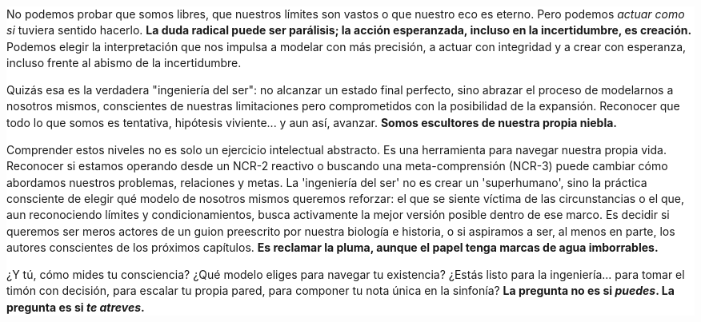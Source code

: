No podemos probar que somos libres, que nuestros límites son vastos o que nuestro eco es eterno. Pero podemos *actuar como si* tuviera sentido hacerlo. **La duda radical puede ser parálisis; la acción esperanzada, incluso en la incertidumbre, es creación.** Podemos elegir la interpretación que nos impulsa a modelar con más precisión, a actuar con integridad y a crear con esperanza, incluso frente al abismo de la incertidumbre.

Quizás esa es la verdadera "ingeniería del ser": no alcanzar un estado final perfecto, sino abrazar el proceso de modelarnos a nosotros mismos, conscientes de nuestras limitaciones pero comprometidos con la posibilidad de la expansión. Reconocer que todo lo que somos es tentativa, hipótesis viviente... y aun así, avanzar. **Somos escultores de nuestra propia niebla.**

Comprender estos niveles no es solo un ejercicio intelectual abstracto. Es una herramienta para navegar nuestra propia vida. Reconocer si estamos operando desde un NCR-2 reactivo o buscando una meta-comprensión (NCR-3) puede cambiar cómo abordamos nuestros problemas, relaciones y metas. La 'ingeniería del ser' no es crear un 'superhumano', sino la práctica consciente de elegir qué modelo de nosotros mismos queremos reforzar: el que se siente víctima de las circunstancias o el que, aun reconociendo límites y condicionamientos, busca activamente la mejor versión posible dentro de ese marco. Es decidir si queremos ser meros actores de un guion preescrito por nuestra biología e historia, o si aspiramos a ser, al menos en parte, los autores conscientes de los próximos capítulos. **Es reclamar la pluma, aunque el papel tenga marcas de agua imborrables.**

¿Y tú, cómo mides tu consciencia? ¿Qué modelo eliges para navegar tu existencia? ¿Estás listo para la ingeniería... para tomar el timón con decisión, para escalar tu propia pared, para componer tu nota única en la sinfonía? **La pregunta no es si *puedes*. La pregunta es si *te atreves*.**